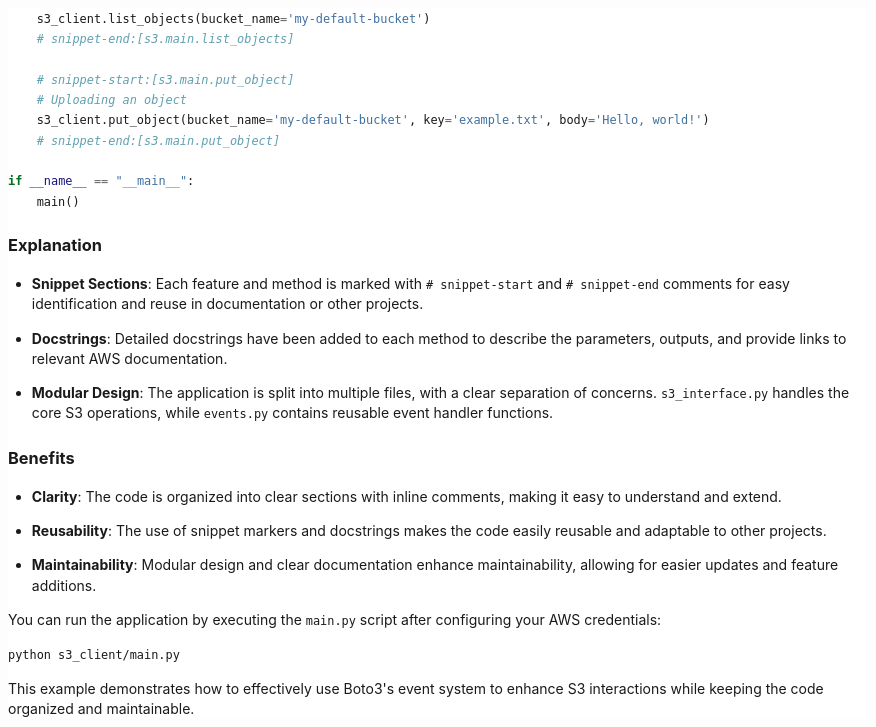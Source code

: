```python
    s3_client.list_objects(bucket_name='my-default-bucket')
    # snippet-end:[s3.main.list_objects]

    # snippet-start:[s3.main.put_object]
    # Uploading an object
    s3_client.put_object(bucket_name='my-default-bucket', key='example.txt', body='Hello, world!')
    # snippet-end:[s3.main.put_object]

if __name__ == "__main__":
    main()
```

### Explanation

- **Snippet Sections**: Each feature and method is marked with `# snippet-start` and `# snippet-end` comments for easy identification and reuse in documentation or other projects.

- **Docstrings**: Detailed docstrings have been added to each method to describe the parameters, outputs, and provide links to relevant AWS documentation.

- **Modular Design**: The application is split into multiple files, with a clear separation of concerns. `s3_interface.py` handles the core S3 operations, while `events.py` contains reusable event handler functions.

### Benefits

- **Clarity**: The code is organized into clear sections with inline comments, making it easy to understand and extend.

- **Reusability**: The use of snippet markers and docstrings makes the code easily reusable and adaptable to other projects.

- **Maintainability**: Modular design and clear documentation enhance maintainability, allowing for easier updates and feature additions.

You can run the application by executing the `main.py` script after configuring your AWS credentials:

```bash
python s3_client/main.py
```

This example demonstrates how to effectively use Boto3's event system to enhance S3 interactions while keeping the code organized and maintainable.